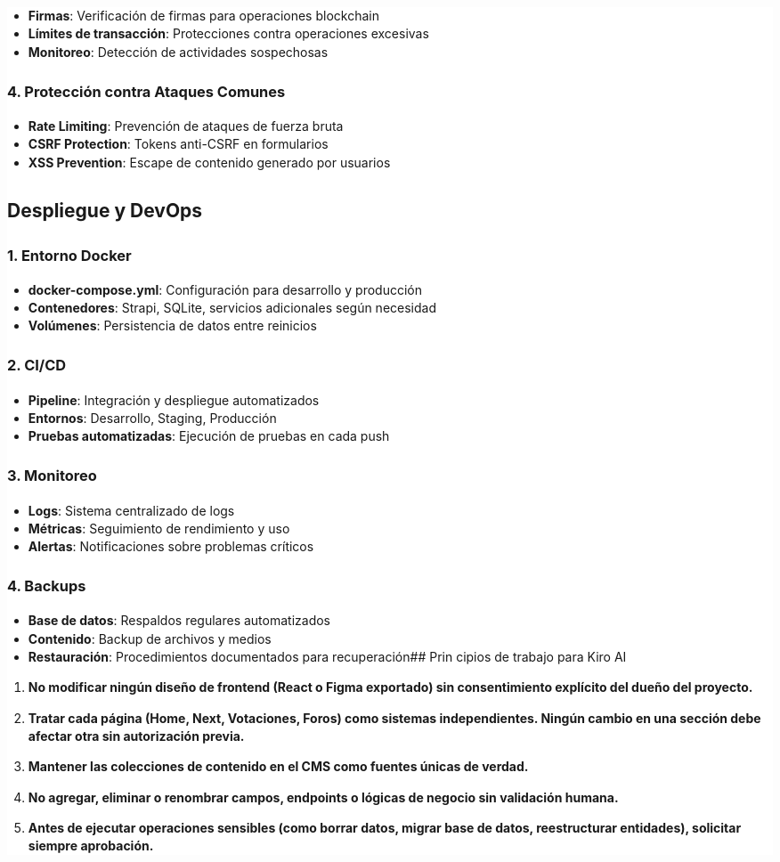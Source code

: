 - **Firmas**: Verificación de firmas para operaciones blockchain
- **Límites de transacción**: Protecciones contra operaciones excesivas
- **Monitoreo**: Detección de actividades sospechosas

### 4. Protección contra Ataques Comunes

- **Rate Limiting**: Prevención de ataques de fuerza bruta
- **CSRF Protection**: Tokens anti-CSRF en formularios
- **XSS Prevention**: Escape de contenido generado por usuarios

## Despliegue y DevOps

### 1. Entorno Docker

- **docker-compose.yml**: Configuración para desarrollo y producción
- **Contenedores**: Strapi, SQLite, servicios adicionales según necesidad
- **Volúmenes**: Persistencia de datos entre reinicios

### 2. CI/CD

- **Pipeline**: Integración y despliegue automatizados
- **Entornos**: Desarrollo, Staging, Producción
- **Pruebas automatizadas**: Ejecución de pruebas en cada push

### 3. Monitoreo

- **Logs**: Sistema centralizado de logs
- **Métricas**: Seguimiento de rendimiento y uso
- **Alertas**: Notificaciones sobre problemas críticos

### 4. Backups

- **Base de datos**: Respaldos regulares automatizados
- **Contenido**: Backup de archivos y medios
- **Restauración**: Procedimientos documentados para recuperación## Prin
cipios de trabajo para Kiro AI

1. **No modificar ningún diseño de frontend (React o Figma exportado) sin consentimiento explícito del dueño del proyecto.**

2. **Tratar cada página (Home, Next, Votaciones, Foros) como sistemas independientes. Ningún cambio en una sección debe afectar otra sin autorización previa.**

3. **Mantener las colecciones de contenido en el CMS como fuentes únicas de verdad.**

4. **No agregar, eliminar o renombrar campos, endpoints o lógicas de negocio sin validación humana.**

5. **Antes de ejecutar operaciones sensibles (como borrar datos, migrar base de datos, reestructurar entidades), solicitar siempre aprobación.**